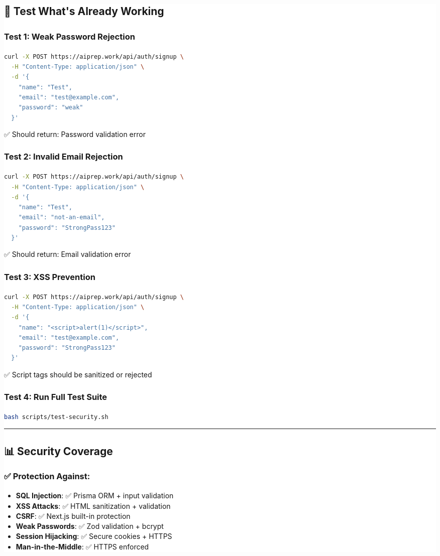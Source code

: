 
## 🧪 Test What's Already Working

### Test 1: Weak Password Rejection
```bash
curl -X POST https://aiprep.work/api/auth/signup \
  -H "Content-Type: application/json" \
  -d '{
    "name": "Test",
    "email": "test@example.com",
    "password": "weak"
  }'
```
✅ Should return: Password validation error

### Test 2: Invalid Email Rejection
```bash
curl -X POST https://aiprep.work/api/auth/signup \
  -H "Content-Type: application/json" \
  -d '{
    "name": "Test",
    "email": "not-an-email",
    "password": "StrongPass123"
  }'
```
✅ Should return: Email validation error

### Test 3: XSS Prevention
```bash
curl -X POST https://aiprep.work/api/auth/signup \
  -H "Content-Type: application/json" \
  -d '{
    "name": "<script>alert(1)</script>",
    "email": "test@example.com",
    "password": "StrongPass123"
  }'
```
✅ Script tags should be sanitized or rejected

### Test 4: Run Full Test Suite
```bash
bash scripts/test-security.sh
```

---

## 📊 Security Coverage

### ✅ Protection Against:
- **SQL Injection**: ✅ Prisma ORM + input validation
- **XSS Attacks**: ✅ HTML sanitization + validation
- **CSRF**: ✅ Next.js built-in protection
- **Weak Passwords**: ✅ Zod validation + bcrypt
- **Session Hijacking**: ✅ Secure cookies + HTTPS
- **Man-in-the-Middle**: ✅ HTTPS enforced
